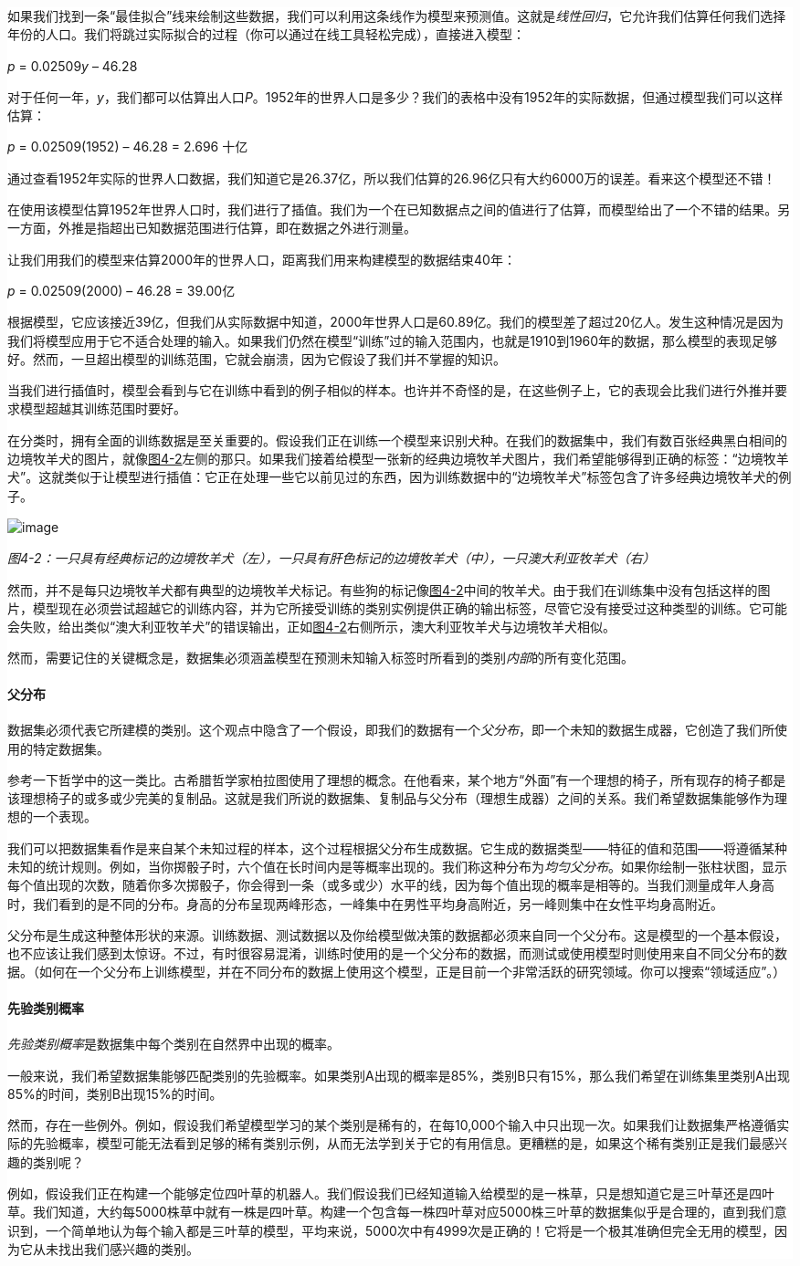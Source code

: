 如果我们找到一条“最佳拟合”线来绘制这些数据，我们可以利用这条线作为模型来预测值。这就是*线性回归*，它允许我们估算任何我们选择年份的人口。我们将跳过实际拟合的过程（你可以通过在线工具轻松完成），直接进入模型：

*p* = 0.02509*y* – 46.28

对于任何一年，*y*，我们都可以估算出人口*P*。1952年的世界人口是多少？我们的表格中没有1952年的实际数据，但通过模型我们可以这样估算：

*p* = 0.02509(1952) – 46.28 = 2.696 十亿

通过查看1952年实际的世界人口数据，我们知道它是26.37亿，所以我们估算的26.96亿只有大约6000万的误差。看来这个模型还不错！

在使用该模型估算1952年世界人口时，我们进行了插值。我们为一个在已知数据点之间的值进行了估算，而模型给出了一个不错的结果。另一方面，外推是指超出已知数据范围进行估算，即在数据之外进行测量。

让我们用我们的模型来估算2000年的世界人口，距离我们用来构建模型的数据结束40年：

*p* = 0.02509(2000) – 46.28 = 39.00亿

根据模型，它应该接近39亿，但我们从实际数据中知道，2000年世界人口是60.89亿。我们的模型差了超过20亿人。发生这种情况是因为我们将模型应用于它不适合处理的输入。如果我们仍然在模型“训练”过的输入范围内，也就是1910到1960年的数据，那么模型的表现足够好。然而，一旦超出模型的训练范围，它就会崩溃，因为它假设了我们并不掌握的知识。

当我们进行插值时，模型会看到与它在训练中看到的例子相似的样本。也许并不奇怪的是，在这些例子上，它的表现会比我们进行外推并要求模型超越其训练范围时要好。

在分类时，拥有全面的训练数据是至关重要的。假设我们正在训练一个模型来识别犬种。在我们的数据集中，我们有数百张经典黑白相间的边境牧羊犬的图片，就像[图4-2](ch04.xhtml#ch4fig2)左侧的那只。如果我们接着给模型一张新的经典边境牧羊犬图片，我们希望能够得到正确的标签：“边境牧羊犬”。这就类似于让模型进行插值：它正在处理一些它以前见过的东西，因为训练数据中的“边境牧羊犬”标签包含了许多经典边境牧羊犬的例子。

![image](Images/04fig02.jpg)

*图4-2：一只具有经典标记的边境牧羊犬（左），一只具有肝色标记的边境牧羊犬（中），一只澳大利亚牧羊犬（右）*

然而，并不是每只边境牧羊犬都有典型的边境牧羊犬标记。有些狗的标记像[图4-2](ch04.xhtml#ch4fig2)中间的牧羊犬。由于我们在训练集中没有包括这样的图片，模型现在必须尝试超越它的训练内容，并为它所接受训练的类别实例提供正确的输出标签，尽管它没有接受过这种类型的训练。它可能会失败，给出类似“澳大利亚牧羊犬”的错误输出，正如[图4-2](ch04.xhtml#ch4fig2)右侧所示，澳大利亚牧羊犬与边境牧羊犬相似。

然而，需要记住的关键概念是，数据集必须涵盖模型在预测未知输入标签时所看到的类别*内部*的所有变化范围。

#### 父分布

数据集必须代表它所建模的类别。这个观点中隐含了一个假设，即我们的数据有一个*父分布*，即一个未知的数据生成器，它创造了我们所使用的特定数据集。

参考一下哲学中的这一类比。古希腊哲学家柏拉图使用了理想的概念。在他看来，某个地方“外面”有一个理想的椅子，所有现存的椅子都是该理想椅子的或多或少完美的复制品。这就是我们所说的数据集、复制品与父分布（理想生成器）之间的关系。我们希望数据集能够作为理想的一个表现。

我们可以把数据集看作是来自某个未知过程的样本，这个过程根据父分布生成数据。它生成的数据类型——特征的值和范围——将遵循某种未知的统计规则。例如，当你掷骰子时，六个值在长时间内是等概率出现的。我们称这种分布为*均匀父分布*。如果你绘制一张柱状图，显示每个值出现的次数，随着你多次掷骰子，你会得到一条（或多或少）水平的线，因为每个值出现的概率是相等的。当我们测量成年人身高时，我们看到的是不同的分布。身高的分布呈现两峰形态，一峰集中在男性平均身高附近，另一峰则集中在女性平均身高附近。

父分布是生成这种整体形状的来源。训练数据、测试数据以及你给模型做决策的数据都必须来自同一个父分布。这是模型的一个基本假设，也不应该让我们感到太惊讶。不过，有时很容易混淆，训练时使用的是一个父分布的数据，而测试或使用模型时则使用来自不同父分布的数据。（如何在一个父分布上训练模型，并在不同分布的数据上使用这个模型，正是目前一个非常活跃的研究领域。你可以搜索“领域适应”。）

#### 先验类别概率

*先验类别概率*是数据集中每个类别在自然界中出现的概率。

一般来说，我们希望数据集能够匹配类别的先验概率。如果类别A出现的概率是85%，类别B只有15%，那么我们希望在训练集里类别A出现85%的时间，类别B出现15%的时间。

然而，存在一些例外。例如，假设我们希望模型学习的某个类别是稀有的，在每10,000个输入中只出现一次。如果我们让数据集严格遵循实际的先验概率，模型可能无法看到足够的稀有类别示例，从而无法学到关于它的有用信息。更糟糕的是，如果这个稀有类别正是我们最感兴趣的类别呢？

例如，假设我们正在构建一个能够定位四叶草的机器人。我们假设我们已经知道输入给模型的是一株草，只是想知道它是三叶草还是四叶草。我们知道，大约每5000株草中就有一株是四叶草。构建一个包含每一株四叶草对应5000株三叶草的数据集似乎是合理的，直到我们意识到，一个简单地认为每个输入都是三叶草的模型，平均来说，5000次中有4999次是正确的！它将是一个极其准确但完全无用的模型，因为它从未找出我们感兴趣的类别。
